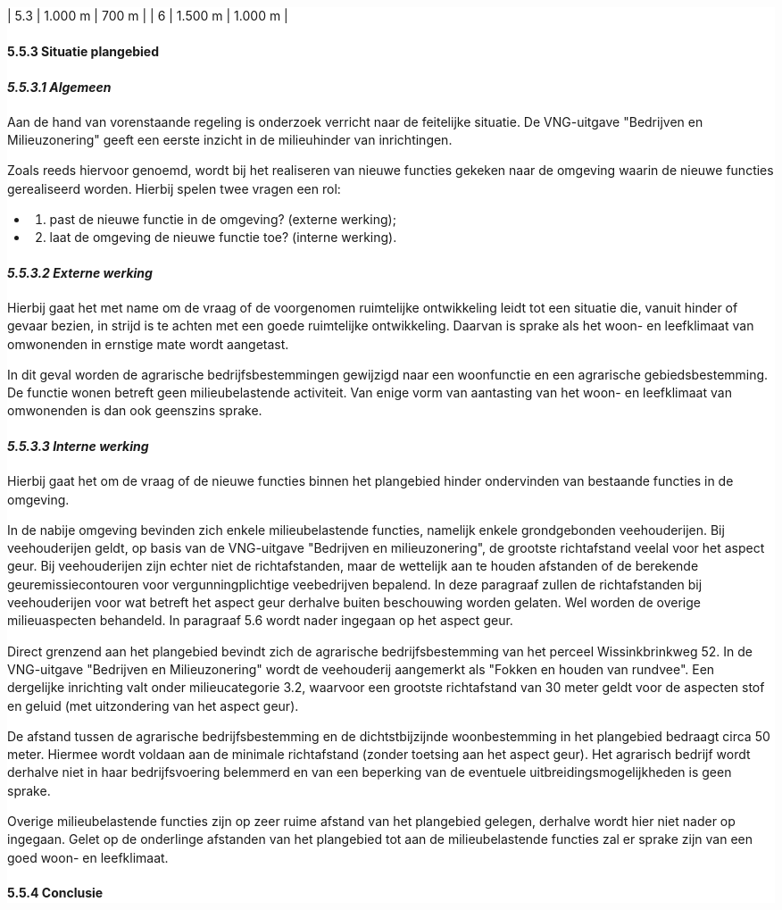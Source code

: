 | 5.3             | 1.000 m                                              | 700 m                                              |
| 6               | 1.500 m                                              | 1.000 m                                            |

#### **5.5.3 Situatie plangebied**

#### *5.5.3.1 Algemeen*

Aan de hand van vorenstaande regeling is onderzoek verricht naar de feitelijke situatie. De VNG-uitgave "Bedrijven en Milieuzonering" geeft een eerste inzicht in de milieuhinder van inrichtingen.

Zoals reeds hiervoor genoemd, wordt bij het realiseren van nieuwe functies gekeken naar de omgeving waarin de nieuwe functies gerealiseerd worden. Hierbij spelen twee vragen een rol:

- 1. past de nieuwe functie in de omgeving? (externe werking);
- 2. laat de omgeving de nieuwe functie toe? (interne werking).

#### *5.5.3.2 Externe werking*

Hierbij gaat het met name om de vraag of de voorgenomen ruimtelijke ontwikkeling leidt tot een situatie die, vanuit hinder of gevaar bezien, in strijd is te achten met een goede ruimtelijke ontwikkeling. Daarvan is sprake als het woon- en leefklimaat van omwonenden in ernstige mate wordt aangetast.

In dit geval worden de agrarische bedrijfsbestemmingen gewijzigd naar een woonfunctie en een agrarische gebiedsbestemming. De functie wonen betreft geen milieubelastende activiteit. Van enige vorm van aantasting van het woon- en leefklimaat van omwonenden is dan ook geenszins sprake.

#### *5.5.3.3 Interne werking*

Hierbij gaat het om de vraag of de nieuwe functies binnen het plangebied hinder ondervinden van bestaande functies in de omgeving.

In de nabije omgeving bevinden zich enkele milieubelastende functies, namelijk enkele grondgebonden veehouderijen. Bij veehouderijen geldt, op basis van de VNG-uitgave "Bedrijven en milieuzonering", de grootste richtafstand veelal voor het aspect geur. Bij veehouderijen zijn echter niet de richtafstanden, maar de wettelijk aan te houden afstanden of de berekende geuremissiecontouren voor vergunningplichtige veebedrijven bepalend. In deze paragraaf zullen de richtafstanden bij veehouderijen voor wat betreft het aspect geur derhalve buiten beschouwing worden gelaten. Wel worden de overige milieuaspecten behandeld. In paragraaf 5.6 wordt nader ingegaan op het aspect geur.

Direct grenzend aan het plangebied bevindt zich de agrarische bedrijfsbestemming van het perceel Wissinkbrinkweg 52. In de VNG-uitgave "Bedrijven en Milieuzonering" wordt de veehouderij aangemerkt als "Fokken en houden van rundvee". Een dergelijke inrichting valt onder milieucategorie 3.2, waarvoor een grootste richtafstand van 30 meter geldt voor de aspecten stof en geluid (met uitzondering van het aspect geur).

De afstand tussen de agrarische bedrijfsbestemming en de dichtstbijzijnde woonbestemming in het plangebied bedraagt circa 50 meter. Hiermee wordt voldaan aan de minimale richtafstand (zonder toetsing aan het aspect geur). Het agrarisch bedrijf wordt derhalve niet in haar bedrijfsvoering belemmerd en van een beperking van de eventuele uitbreidingsmogelijkheden is geen sprake.

Overige milieubelastende functies zijn op zeer ruime afstand van het plangebied gelegen, derhalve wordt hier niet nader op ingegaan. Gelet op de onderlinge afstanden van het plangebied tot aan de milieubelastende functies zal er sprake zijn van een goed woon- en leefklimaat.

#### **5.5.4 Conclusie**
